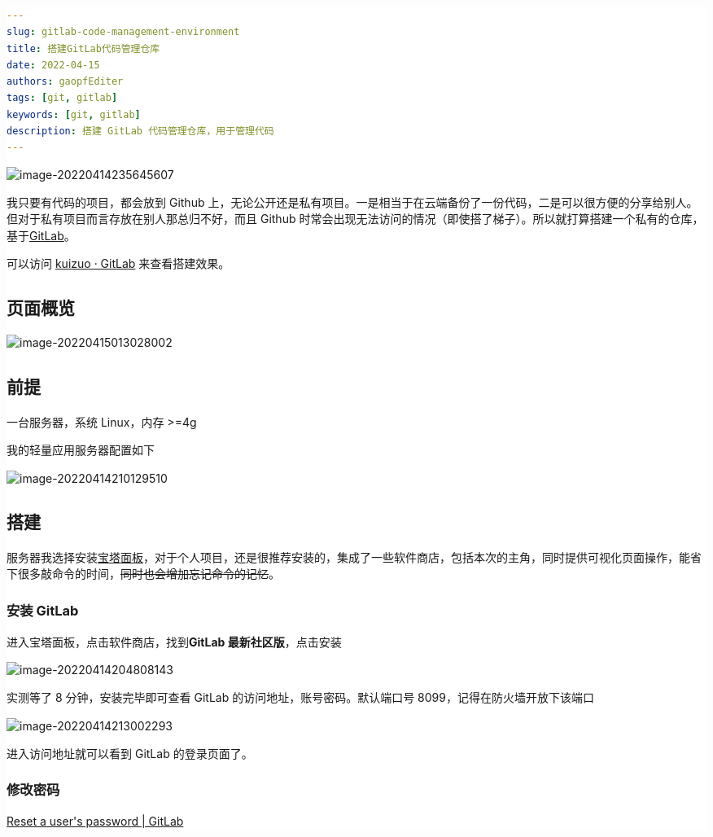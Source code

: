 ```yaml
---
slug: gitlab-code-management-environment
title: 搭建GitLab代码管理仓库
date: 2022-04-15
authors: gaopfEditer
tags: [git, gitlab]
keywords: [git, gitlab]
description: 搭建 GitLab 代码管理仓库，用于管理代码
---
```


![image-20220414235645607](https://img.gaopf.top/image-20220414235645607.png)

我只要有代码的项目，都会放到 Github 上，无论公开还是私有项目。一是相当于在云端备份了一份代码，二是可以很方便的分享给别人。但对于私有项目而言存放在别人那总归不好，而且 Github 时常会出现无法访问的情况（即使搭了梯子）。所以就打算搭建一个私有的仓库，基于[GitLab](https://gitlab.com/)。

可以访问 [kuizuo · GitLab](https://gitlab.gaopf.top/kuizuo) 来查看搭建效果。



## 页面概览

![image-20220415013028002](https://img.gaopf.top/image-20220415013028002.png)

## 前提

一台服务器，系统 Linux，内存 >=4g

我的轻量应用服务器配置如下

![image-20220414210129510](https://img.gaopf.top/image-20220414210129510.png)

## 搭建

服务器我选择安装[宝塔面板](https://www.bt.cn/new/index.html)，对于个人项目，还是很推荐安装的，集成了一些软件商店，包括本次的主角，同时提供可视化页面操作，能省下很多敲命令的时间，~~同时也会增加忘记命令的记忆~~。

### 安装 GitLab

进入宝塔面板，点击软件商店，找到**GitLab 最新社区版**，点击安装

![image-20220414204808143](https://img.gaopf.top/image-20220414204808143.png)

实测等了 8 分钟，安装完毕即可查看 GitLab 的访问地址，账号密码。默认端口号 8099，记得在防火墙开放下该端口

![image-20220414213002293](https://img.gaopf.top/image-20220414213002293.png)

进入访问地址就可以看到 GitLab 的登录页面了。

### 修改密码

[Reset a user's password | GitLab](https://docs.gitlab.com/ee/security/reset_user_password.html#reset-the-root-password)

